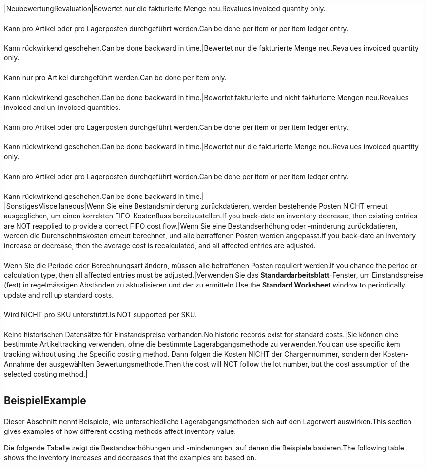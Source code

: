 |<span data-ttu-id="4ba37-164">Neubewertung</span><span class="sxs-lookup"><span data-stu-id="4ba37-164">Revaluation</span></span>|<span data-ttu-id="4ba37-165">Bewertet nur die fakturierte Menge neu.</span><span class="sxs-lookup"><span data-stu-id="4ba37-165">Revalues invoiced quantity only.</span></span><br /><br /> <span data-ttu-id="4ba37-166">Kann pro Artikel oder pro Lagerposten durchgeführt werden.</span><span class="sxs-lookup"><span data-stu-id="4ba37-166">Can be done per item or per item ledger entry.</span></span><br /><br /> <span data-ttu-id="4ba37-167">Kann rückwirkend geschehen.</span><span class="sxs-lookup"><span data-stu-id="4ba37-167">Can be done backward in time.</span></span>|<span data-ttu-id="4ba37-168">Bewertet nur die fakturierte Menge neu.</span><span class="sxs-lookup"><span data-stu-id="4ba37-168">Revalues invoiced quantity only.</span></span><br /><br /> <span data-ttu-id="4ba37-169">Kann nur pro Artikel durchgeführt werden.</span><span class="sxs-lookup"><span data-stu-id="4ba37-169">Can be done per item only.</span></span><br /><br /> <span data-ttu-id="4ba37-170">Kann rückwirkend geschehen.</span><span class="sxs-lookup"><span data-stu-id="4ba37-170">Can be done backward in time.</span></span>|<span data-ttu-id="4ba37-171">Bewertet fakturierte und nicht fakturierte Mengen neu.</span><span class="sxs-lookup"><span data-stu-id="4ba37-171">Revalues invoiced and un-invoiced quantities.</span></span><br /><br /> <span data-ttu-id="4ba37-172">Kann pro Artikel oder pro Lagerposten durchgeführt werden.</span><span class="sxs-lookup"><span data-stu-id="4ba37-172">Can be done per item or per item ledger entry.</span></span><br /><br /> <span data-ttu-id="4ba37-173">Kann rückwirkend geschehen.</span><span class="sxs-lookup"><span data-stu-id="4ba37-173">Can be done backward in time.</span></span>|<span data-ttu-id="4ba37-174">Bewertet nur die fakturierte Menge neu.</span><span class="sxs-lookup"><span data-stu-id="4ba37-174">Revalues invoiced quantity only.</span></span><br /><br /> <span data-ttu-id="4ba37-175">Kann pro Artikel oder pro Lagerposten durchgeführt werden.</span><span class="sxs-lookup"><span data-stu-id="4ba37-175">Can be done per item or per item ledger entry.</span></span><br /><br /> <span data-ttu-id="4ba37-176">Kann rückwirkend geschehen.</span><span class="sxs-lookup"><span data-stu-id="4ba37-176">Can be done backward in time.</span></span>|  
|<span data-ttu-id="4ba37-177">Sonstiges</span><span class="sxs-lookup"><span data-stu-id="4ba37-177">Miscellaneous</span></span>|<span data-ttu-id="4ba37-178">Wenn Sie eine Bestandsminderung zurückdatieren, werden bestehende Posten NICHT erneut ausgeglichen, um einen korrekten FIFO-Kostenfluss bereitzustellen.</span><span class="sxs-lookup"><span data-stu-id="4ba37-178">If you back-date an inventory decrease, then existing entries are NOT reapplied to provide a correct FIFO cost flow.</span></span>|<span data-ttu-id="4ba37-179">Wenn Sie eine Bestandserhöhung oder -minderung zurückdatieren, werden die Durchschnittskosten erneut berechnet, und alle betroffenen Posten werden angepasst.</span><span class="sxs-lookup"><span data-stu-id="4ba37-179">If you back-date an inventory increase or decrease, then the average cost is recalculated, and all affected entries are adjusted.</span></span><br /><br /> <span data-ttu-id="4ba37-180">Wenn Sie die Periode oder Berechnungsart ändern, müssen alle betroffenen Posten reguliert werden.</span><span class="sxs-lookup"><span data-stu-id="4ba37-180">If you change the period or calculation type, then all affected entries must be adjusted.</span></span>|<span data-ttu-id="4ba37-181">Verwenden Sie das **Standardarbeitsblatt**-Fenster, um Einstandspreise (fest) in regelmässigen Abständen zu aktualisieren und der zu ermitteln.</span><span class="sxs-lookup"><span data-stu-id="4ba37-181">Use the **Standard Worksheet** window to periodically update and roll up standard costs.</span></span><br /><br /> <span data-ttu-id="4ba37-182">Wird NICHT pro SKU unterstützt.</span><span class="sxs-lookup"><span data-stu-id="4ba37-182">Is NOT supported per SKU.</span></span><br /><br /> <span data-ttu-id="4ba37-183">Keine historischen Datensätze für Einstandspreise vorhanden.</span><span class="sxs-lookup"><span data-stu-id="4ba37-183">No historic records exist for standard costs.</span></span>|<span data-ttu-id="4ba37-184">Sie können eine bestimmte Artikeltracking verwenden, ohne die bestimmte Lagerabgangsmethode zu verwenden.</span><span class="sxs-lookup"><span data-stu-id="4ba37-184">You can use specific item tracking without using the Specific costing method.</span></span> <span data-ttu-id="4ba37-185">Dann folgen die Kosten NICHT der Chargennummer, sondern der Kosten-Annahme der ausgewählten Bewertungsmethode.</span><span class="sxs-lookup"><span data-stu-id="4ba37-185">Then the cost will NOT follow the lot number, but the cost assumption of the selected costing method.</span></span>|  

## <a name="example"></a><span data-ttu-id="4ba37-186">Beispiel</span><span class="sxs-lookup"><span data-stu-id="4ba37-186">Example</span></span>  
 <span data-ttu-id="4ba37-187">Dieser Abschnitt nennt Beispiele, wie unterschiedliche Lagerabgangsmethoden sich auf den Lagerwert auswirken.</span><span class="sxs-lookup"><span data-stu-id="4ba37-187">This section gives examples of how different costing methods affect inventory value.</span></span>  

 <span data-ttu-id="4ba37-188">Die folgende Tabelle zeigt die Bestandserhöhungen und -minderungen, auf denen die Beispiele basieren.</span><span class="sxs-lookup"><span data-stu-id="4ba37-188">The following table shows the inventory increases and decreases that the examples are based on.</span></span>  
